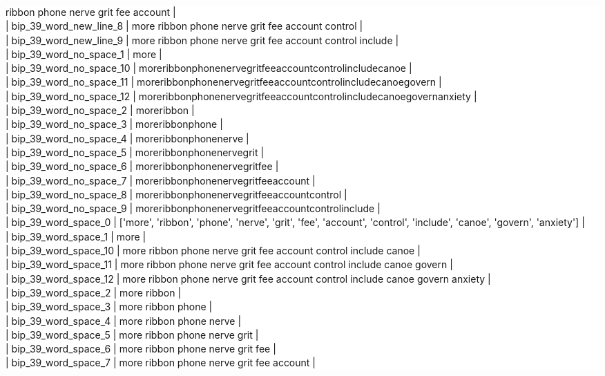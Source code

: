 ribbon
phone
nerve
grit
fee
account |  
| bip_39_word_new_line_8 | more
ribbon
phone
nerve
grit
fee
account
control |  
| bip_39_word_new_line_9 | more
ribbon
phone
nerve
grit
fee
account
control
include |  
| bip_39_word_no_space_1 | more |  
| bip_39_word_no_space_10 | moreribbonphonenervegritfeeaccountcontrolincludecanoe |  
| bip_39_word_no_space_11 | moreribbonphonenervegritfeeaccountcontrolincludecanoegovern |  
| bip_39_word_no_space_12 | moreribbonphonenervegritfeeaccountcontrolincludecanoegovernanxiety |  
| bip_39_word_no_space_2 | moreribbon |  
| bip_39_word_no_space_3 | moreribbonphone |  
| bip_39_word_no_space_4 | moreribbonphonenerve |  
| bip_39_word_no_space_5 | moreribbonphonenervegrit |  
| bip_39_word_no_space_6 | moreribbonphonenervegritfee |  
| bip_39_word_no_space_7 | moreribbonphonenervegritfeeaccount |  
| bip_39_word_no_space_8 | moreribbonphonenervegritfeeaccountcontrol |  
| bip_39_word_no_space_9 | moreribbonphonenervegritfeeaccountcontrolinclude |  
| bip_39_word_space_0 | ['more', 'ribbon', 'phone', 'nerve', 'grit', 'fee', 'account', 'control', 'include', 'canoe', 'govern', 'anxiety'] |  
| bip_39_word_space_1 | more |  
| bip_39_word_space_10 | more ribbon phone nerve grit fee account control include canoe |  
| bip_39_word_space_11 | more ribbon phone nerve grit fee account control include canoe govern |  
| bip_39_word_space_12 | more ribbon phone nerve grit fee account control include canoe govern anxiety |  
| bip_39_word_space_2 | more ribbon |  
| bip_39_word_space_3 | more ribbon phone |  
| bip_39_word_space_4 | more ribbon phone nerve |  
| bip_39_word_space_5 | more ribbon phone nerve grit |  
| bip_39_word_space_6 | more ribbon phone nerve grit fee |  
| bip_39_word_space_7 | more ribbon phone nerve grit fee account |  
